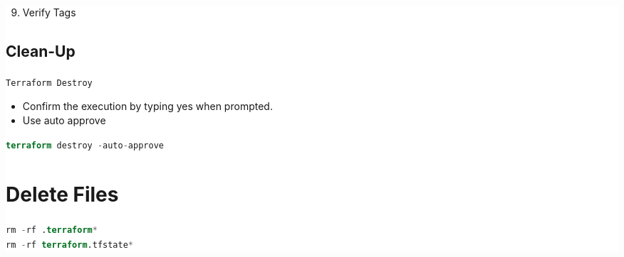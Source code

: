 9) Verify Tags

## Clean-Up
```terraform
Terraform Destroy
```
- Confirm the execution by typing yes when prompted.
- Use auto approve
```terraform
terraform destroy -auto-approve
```

# Delete Files
```terraform
rm -rf .terraform*
rm -rf terraform.tfstate*
```
